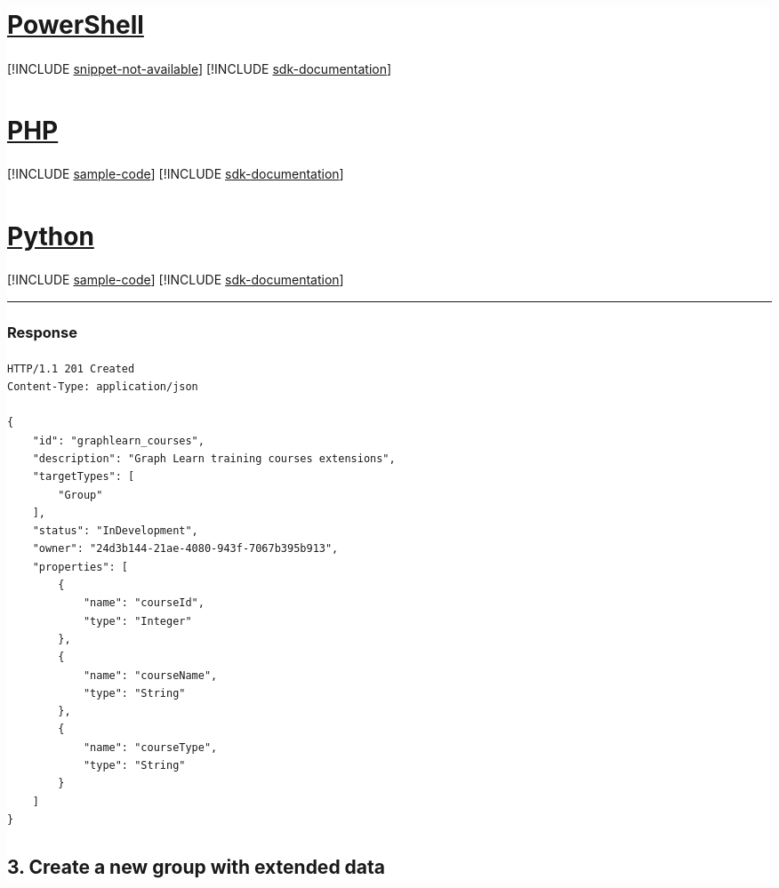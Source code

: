 # [PowerShell](#tab/powershell)
[!INCLUDE [snippet-not-available](../includes/snippets/snippet-not-available.md)]
[!INCLUDE [sdk-documentation](../includes/snippets/snippets-sdk-documentation-link.md)]

# [PHP](#tab/php)
[!INCLUDE [sample-code](../includes/snippets/php/schemaextensions-groups-createextension-php-snippets.md)]
[!INCLUDE [sdk-documentation](../includes/snippets/snippets-sdk-documentation-link.md)]

# [Python](#tab/python)
[!INCLUDE [sample-code](../includes/snippets/python/schemaextensions-groups-createextension-python-snippets.md)]
[!INCLUDE [sdk-documentation](../includes/snippets/snippets-sdk-documentation-link.md)]

---

### Response


```http
HTTP/1.1 201 Created
Content-Type: application/json

{
    "id": "graphlearn_courses",
    "description": "Graph Learn training courses extensions",
    "targetTypes": [
        "Group"
    ],
    "status": "InDevelopment",
    "owner": "24d3b144-21ae-4080-943f-7067b395b913",
    "properties": [
        {
            "name": "courseId",
            "type": "Integer"
        },
        {
            "name": "courseName",
            "type": "String"
        },
        {
            "name": "courseType",
            "type": "String"
        }
    ]
}
```

## 3. Create a new group with extended data
